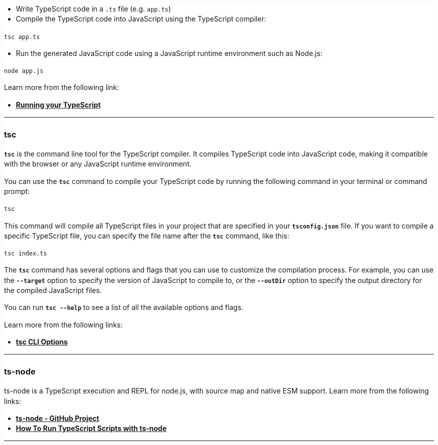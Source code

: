 - Write TypeScript code in a `.ts` file (e.g. `app.ts`)
- Compile the TypeScript code into JavaScript using the TypeScript compiler:

```tsx
tsc app.ts
```

- Run the generated JavaScript code using a JavaScript runtime environment such as Node.js:

```tsx
node app.js
```

Learn more from the following link:

- **[Running your TypeScript](https://www.typescriptlang.org/docs/handbook/typescript-tooling-in-5-minutes.html)**

---

### tsc

**`tsc`** is the command line tool for the TypeScript compiler. It compiles TypeScript code into JavaScript code, making it compatible with the browser or any JavaScript runtime environment.

You can use the **`tsc`** command to compile your TypeScript code by running the following command in your terminal or command prompt:

```
tsc
```

This command will compile all TypeScript files in your project that are specified in your **`tsconfig.json`** file. If you want to compile a specific TypeScript file, you can specify the file name after the **`tsc`** command, like this:

```
tsc index.ts
```

The **`tsc`** command has several options and flags that you can use to customize the compilation process. For example, you can use the **`--target`** option to specify the version of JavaScript to compile to, or the **`--outDir`** option to specify the output directory for the compiled JavaScript files.

You can run **`tsc --help`** to see a list of all the available options and flags.

Learn more from the following links:

- **[tsc CLI Options](https://www.typescriptlang.org/docs/handbook/compiler-options.html#using-the-cli)**

---

### ts-node

ts-node is a TypeScript execution and REPL for node.js, with source map and native ESM support. Learn more from the following links:

- **[ts-node - GitHub Project](https://github.com/TypeStrong/ts-node)**
- **[How To Run TypeScript Scripts with ts-node](https://www.digitalocean.com/community/tutorials/typescript-running-typescript-ts-node)**

---